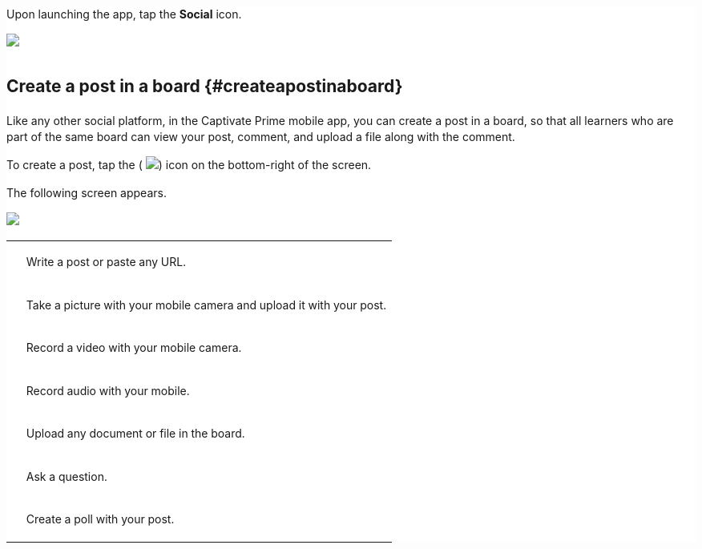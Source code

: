 Upon launching the app, tap the **Social** icon.

![](assets/home.png)

## Create a post in a board {#createapostinaboard}

Like any other social platform, in the Captivate Prime mobile app, you can create a post in a board, so that all learners who are part of the same board can view your post, comment, and upload a file along with the comment.

To create a post, tap the ( ![](/content/dam/help/icons/_prime-add.png)) icon on the bottom-right of the screen.&nbsp;

The following screen appears.

![](assets/add-post.png)

<table>
 <tbody>
  <tr>
   <td>
    <p style="text-align: center;"><img src="/content/dam/help/icons/prime-write-1.png" alt=""></p></td>
   <td>
    <p>Write a post or paste any URL.</p></td>
  </tr>
  <tr>
   <td>
    <p style="text-align: center;"><img src="/content/dam/help/icons/_prime-camera.png" alt=""></p></td>
   <td>
    <p>Take a picture with your mobile camera and upload it with your post.</p></td>
  </tr>
  <tr>
   <td>
    <p style="text-align: center;"><img src="/content/dam/help/icons/_prime-video.png" alt=""></p></td>
   <td>
    <p>Record a video with your mobile camera.</p></td>
  </tr>
  <tr>
   <td>
    <p style="text-align: center;"><img src="/content/dam/help/icons/_prime-record.png" alt="">&nbsp;</p></td>
   <td>
    <p>Record audio with your mobile.</p></td>
  </tr>
  <tr>
   <td>
    <p style="text-align: center;"><img src="/content/dam/help/icons/_prime-upload.png" alt=""></p></td>
   <td>
    <p>Upload any document or file in the board.</p></td>
  </tr>
  <tr>
   <td>
    <p style="text-align: center;"><img src="/content/dam/help/icons/_prime-ask.png" alt="">&nbsp;</p></td>
   <td>
    <p>Ask a question.</p></td>
  </tr>
  <tr>
   <td>
    <p style="text-align: center;"><img src="/content/dam/help/icons/_prime-poll.png" alt="">&nbsp;</p></td>
   <td>
    <p>Create a poll with your post.</p></td>